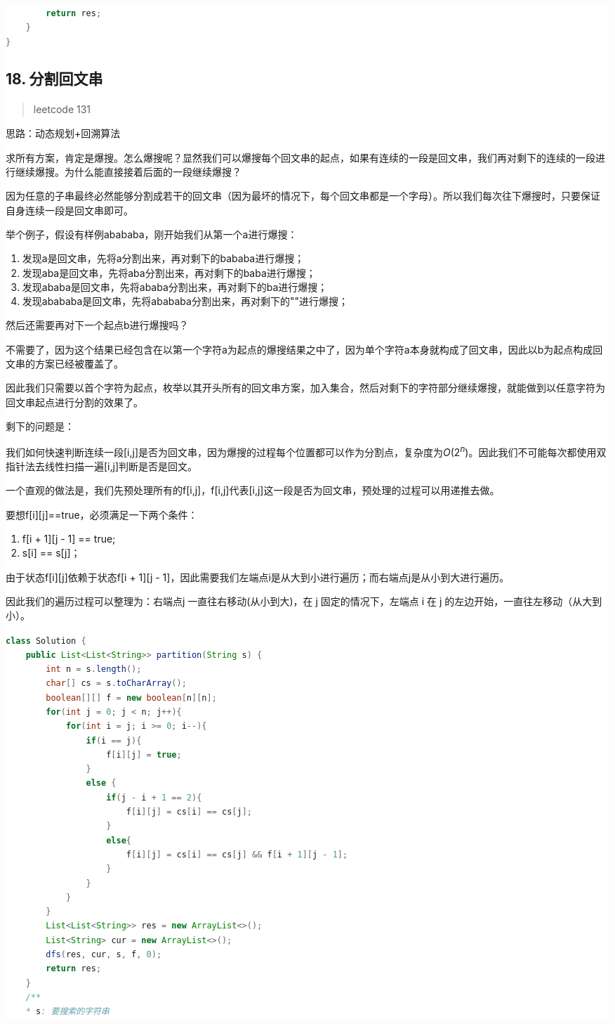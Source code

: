 ```java
        return res;
    }
}
```

## 18. 分割回文串

>leetcode 131

思路：动态规划+回溯算法

求所有方案，肯定是爆搜。怎么爆搜呢？显然我们可以爆搜每个回文串的起点，如果有连续的一段是回文串，我们再对剩下的连续的一段进行继续爆搜。为什么能直接接着后面的一段继续爆搜？

因为任意的子串最终必然能够分割成若干的回文串（因为最坏的情况下，每个回文串都是一个字母）。所以我们每次往下爆搜时，只要保证自身连续一段是回文串即可。

举个例子，假设有样例abababa，刚开始我们从第一个a进行爆搜：

1. 发现a是回文串，先将a分割出来，再对剩下的bababa进行爆搜；
2. 发现aba是回文串，先将aba分割出来，再对剩下的baba进行爆搜；
3. 发现ababa是回文串，先将ababa分割出来，再对剩下的ba进行爆搜；
4. 发现abababa是回文串，先将abababa分割出来，再对剩下的""进行爆搜；

然后还需要再对下一个起点b进行爆搜吗？

不需要了，因为这个结果已经包含在以第一个字符a为起点的爆搜结果之中了，因为单个字符a本身就构成了回文串，因此以b为起点构成回文串的方案已经被覆盖了。

因此我们只需要以首个字符为起点，枚举以其开头所有的回文串方案，加入集合，然后对剩下的字符部分继续爆搜，就能做到以任意字符为回文串起点进行分割的效果了。

剩下的问题是：

我们如何快速判断连续一段[i,j]是否为回文串，因为爆搜的过程每个位置都可以作为分割点，复杂度为$O(2^n)$。因此我们不可能每次都使用双指针法去线性扫描一遍[i,j]判断是否是回文。

一个直观的做法是，我们先预处理所有的f[i,j]，f[i,j]代表[i,j]这一段是否为回文串，预处理的过程可以用递推去做。

要想f[i][j]==true，必须满足一下两个条件：
1. f[i + 1][j - 1] == true;
2. s[i] == s[j]；

由于状态f[i][j]依赖于状态f[i + 1][j - 1]，因此需要我们左端点i是从大到小进行遍历；而右端点j是从小到大进行遍历。

因此我们的遍历过程可以整理为：右端点j 一直往右移动(从小到大)，在 j 固定的情况下，左端点 i 在 j 的左边开始，一直往左移动（从大到小）。

```java
class Solution {
    public List<List<String>> partition(String s) {
        int n = s.length();
        char[] cs = s.toCharArray();
        boolean[][] f = new boolean[n][n];
        for(int j = 0; j < n; j++){
            for(int i = j; i >= 0; i--){
                if(i == j){
                    f[i][j] = true;
                }
                else {
                    if(j - i + 1 == 2){
                        f[i][j] = cs[i] == cs[j];
                    }
                    else{
                        f[i][j] = cs[i] == cs[j] && f[i + 1][j - 1];
                    }
                }
            }
        }
        List<List<String>> res = new ArrayList<>();
        List<String> cur = new ArrayList<>();
        dfs(res, cur, s, f, 0);
        return res;
    }
    /**
    * s: 要搜索的字符串
```